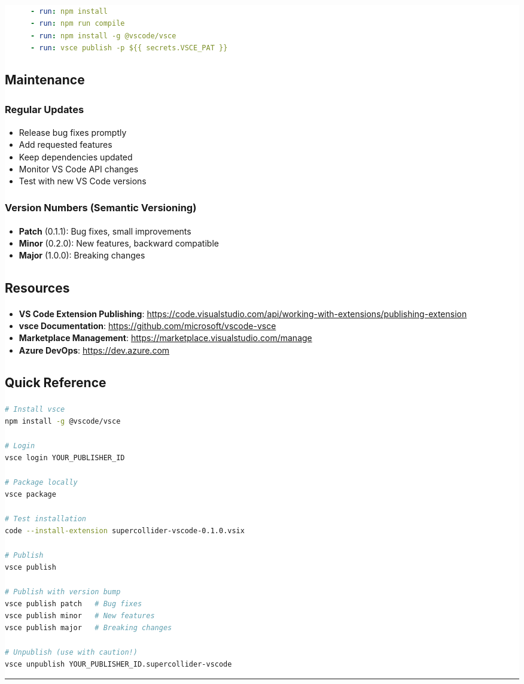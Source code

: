 ```yaml
      - run: npm install
      - run: npm run compile
      - run: npm install -g @vscode/vsce
      - run: vsce publish -p ${{ secrets.VSCE_PAT }}
```

## Maintenance

### Regular Updates

- Release bug fixes promptly
- Add requested features
- Keep dependencies updated
- Monitor VS Code API changes
- Test with new VS Code versions

### Version Numbers (Semantic Versioning)

- **Patch** (0.1.1): Bug fixes, small improvements
- **Minor** (0.2.0): New features, backward compatible
- **Major** (1.0.0): Breaking changes

## Resources

- **VS Code Extension Publishing**: https://code.visualstudio.com/api/working-with-extensions/publishing-extension
- **vsce Documentation**: https://github.com/microsoft/vscode-vsce
- **Marketplace Management**: https://marketplace.visualstudio.com/manage
- **Azure DevOps**: https://dev.azure.com

## Quick Reference

```bash
# Install vsce
npm install -g @vscode/vsce

# Login
vsce login YOUR_PUBLISHER_ID

# Package locally
vsce package

# Test installation
code --install-extension supercollider-vscode-0.1.0.vsix

# Publish
vsce publish

# Publish with version bump
vsce publish patch   # Bug fixes
vsce publish minor   # New features
vsce publish major   # Breaking changes

# Unpublish (use with caution!)
vsce unpublish YOUR_PUBLISHER_ID.supercollider-vscode
```

---